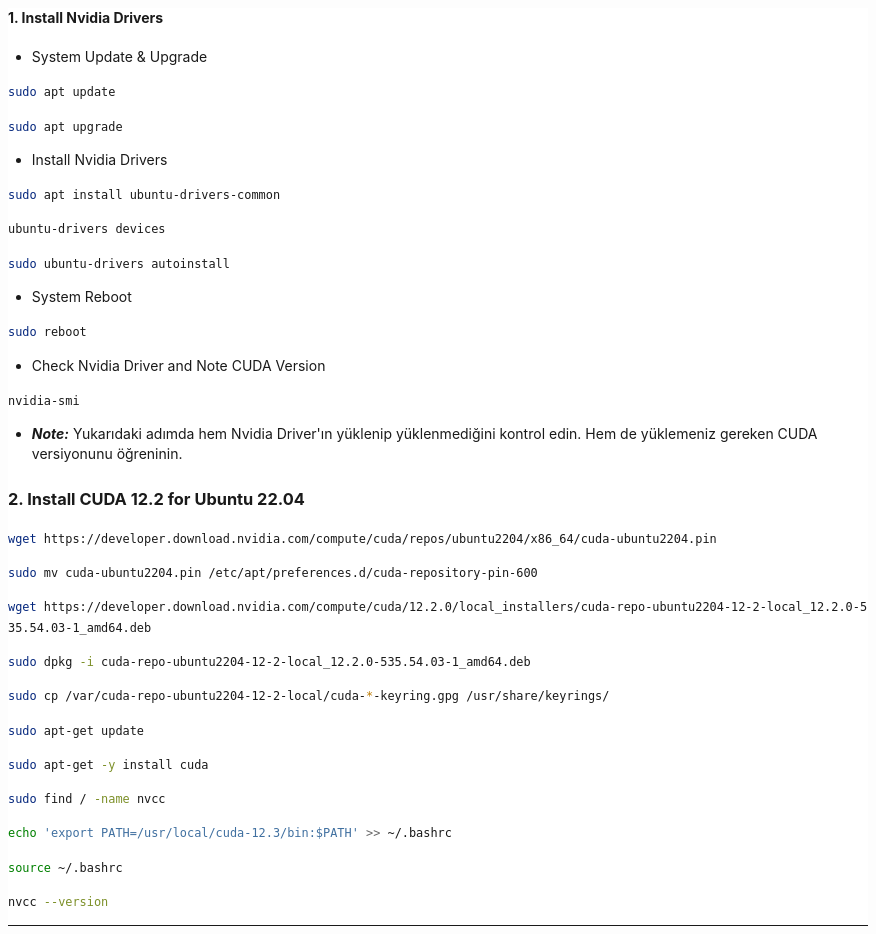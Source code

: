 #### 1. Install Nvidia Drivers
- System Update & Upgrade
```bash
sudo apt update
```
```bash
sudo apt upgrade
```
- Install Nvidia Drivers
```bash
sudo apt install ubuntu-drivers-common 
```
```bash
ubuntu-drivers devices
```
```bash
sudo ubuntu-drivers autoinstall
```
- System Reboot
```bash
sudo reboot
```
- Check Nvidia Driver and Note CUDA Version
```bash
nvidia-smi
```
- *__Note:__* Yukarıdaki adımda hem Nvidia Driver'ın yüklenip yüklenmediğini kontrol edin. 
Hem de yüklemeniz gereken CUDA versiyonunu öğreninin.

### 2. Install CUDA 12.2 for Ubuntu 22.04
```bash
wget https://developer.download.nvidia.com/compute/cuda/repos/ubuntu2204/x86_64/cuda-ubuntu2204.pin
```
```bash
sudo mv cuda-ubuntu2204.pin /etc/apt/preferences.d/cuda-repository-pin-600
```
```bash
wget https://developer.download.nvidia.com/compute/cuda/12.2.0/local_installers/cuda-repo-ubuntu2204-12-2-local_12.2.0-535.54.03-1_amd64.deb
```
```bash
sudo dpkg -i cuda-repo-ubuntu2204-12-2-local_12.2.0-535.54.03-1_amd64.deb
```
```bash
sudo cp /var/cuda-repo-ubuntu2204-12-2-local/cuda-*-keyring.gpg /usr/share/keyrings/
```
```bash
sudo apt-get update
```
```bash
sudo apt-get -y install cuda
```
```bash
sudo find / -name nvcc
```
```bash
echo 'export PATH=/usr/local/cuda-12.3/bin:$PATH' >> ~/.bashrc
```
```bash
source ~/.bashrc
```
```bash
nvcc --version
```
---
